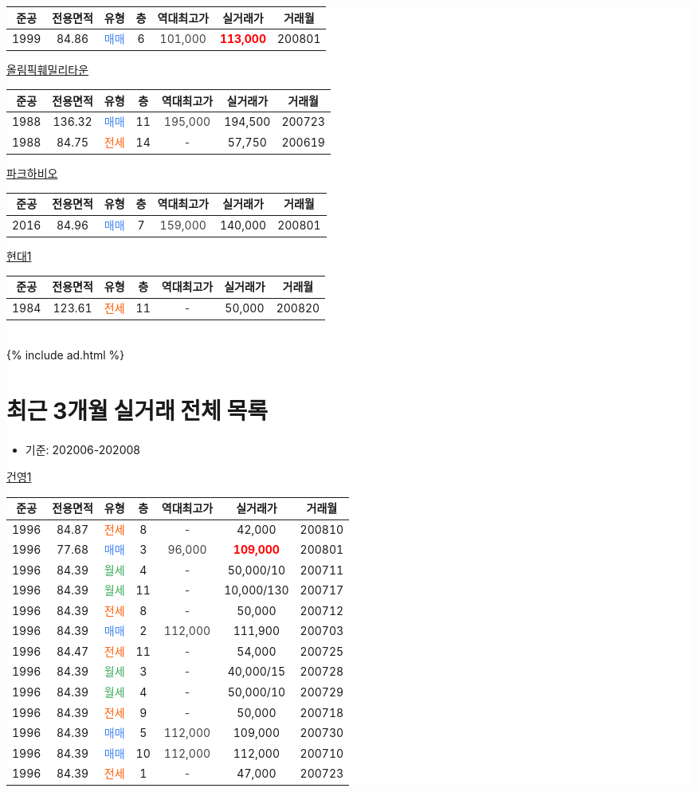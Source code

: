 |준공|전용면적|유형|층|역대최고가|실거래가|거래월|
|:---:|:---:|:---:|:---:|:---:|:---:|:---:|
|1999|84.86|<span style="color:#4285f3">매매</span>|6|<span style="color:#444444">101,000</span>|<b><span style="color:#ff0000">113,000</span></b>|200801|

[올림픽훼밀리타운](https://search.naver.com/search.naver?query=%EC%84%9C%EC%9A%B8%ED%8A%B9%EB%B3%84%EC%8B%9C+%EC%86%A1%ED%8C%8C%EA%B5%AC+%EB%AC%B8%EC%A0%95%EB%8F%99+%EC%98%AC%EB%A6%BC%ED%94%BD%ED%9B%BC%EB%B0%80%EB%A6%AC%ED%83%80%EC%9A%B4)

|준공|전용면적|유형|층|역대최고가|실거래가|거래월|
|:---:|:---:|:---:|:---:|:---:|:---:|:---:|
|1988|136.32|<span style="color:#4285f3">매매</span>|11|<span style="color:#444444">195,000</span>|194,500|200723|
|1988|84.75|<span style="color:#ff5a00">전세</span>|14|<span style="color:#444444">-</span>|57,750|200619|

[파크하비오](https://search.naver.com/search.naver?query=%EC%84%9C%EC%9A%B8%ED%8A%B9%EB%B3%84%EC%8B%9C+%EC%86%A1%ED%8C%8C%EA%B5%AC+%EB%AC%B8%EC%A0%95%EB%8F%99+%ED%8C%8C%ED%81%AC%ED%95%98%EB%B9%84%EC%98%A4)

|준공|전용면적|유형|층|역대최고가|실거래가|거래월|
|:---:|:---:|:---:|:---:|:---:|:---:|:---:|
|2016|84.96|<span style="color:#4285f3">매매</span>|7|<span style="color:#444444">159,000</span>|140,000|200801|

[현대1](https://search.naver.com/search.naver?query=%EC%84%9C%EC%9A%B8%ED%8A%B9%EB%B3%84%EC%8B%9C+%EC%86%A1%ED%8C%8C%EA%B5%AC+%EB%AC%B8%EC%A0%95%EB%8F%99+%ED%98%84%EB%8C%801)

|준공|전용면적|유형|층|역대최고가|실거래가|거래월|
|:---:|:---:|:---:|:---:|:---:|:---:|:---:|
|1984|123.61|<span style="color:#ff5a00">전세</span>|11|<span style="color:#444444">-</span>|50,000|200820|


<br>
{% include ad.html %}
<br>

# 최근 3개월 실거래 전체 목록
* 기준: 202006-202008


[건영1](https://search.naver.com/search.naver?query=%EC%84%9C%EC%9A%B8%ED%8A%B9%EB%B3%84%EC%8B%9C+%EC%86%A1%ED%8C%8C%EA%B5%AC+%EB%AC%B8%EC%A0%95%EB%8F%99+%EA%B1%B4%EC%98%811)

|준공|전용면적|유형|층|역대최고가|실거래가|거래월|
|:---:|:---:|:---:|:---:|:---:|:---:|:---:|
|1996|84.87|<span style="color:#ff5a00">전세</span>|8|<span style="color:#444444">-</span>|42,000|200810|
|1996|77.68|<span style="color:#4285f3">매매</span>|3|<span style="color:#444444">96,000</span>|<b><span style="color:#ff0000">109,000</span></b>|200801|
|1996|84.39|<span style="color:#34a853">월세</span>|4|<span style="color:#444444">-</span>|50,000/10|200711|
|1996|84.39|<span style="color:#34a853">월세</span>|11|<span style="color:#444444">-</span>|10,000/130|200717|
|1996|84.39|<span style="color:#ff5a00">전세</span>|8|<span style="color:#444444">-</span>|50,000|200712|
|1996|84.39|<span style="color:#4285f3">매매</span>|2|<span style="color:#444444">112,000</span>|111,900|200703|
|1996|84.47|<span style="color:#ff5a00">전세</span>|11|<span style="color:#444444">-</span>|54,000|200725|
|1996|84.39|<span style="color:#34a853">월세</span>|3|<span style="color:#444444">-</span>|40,000/15|200728|
|1996|84.39|<span style="color:#34a853">월세</span>|4|<span style="color:#444444">-</span>|50,000/10|200729|
|1996|84.39|<span style="color:#ff5a00">전세</span>|9|<span style="color:#444444">-</span>|50,000|200718|
|1996|84.39|<span style="color:#4285f3">매매</span>|5|<span style="color:#444444">112,000</span>|109,000|200730|
|1996|84.39|<span style="color:#4285f3">매매</span>|10|<span style="color:#444444">112,000</span>|112,000|200710|
|1996|84.39|<span style="color:#ff5a00">전세</span>|1|<span style="color:#444444">-</span>|47,000|200723|